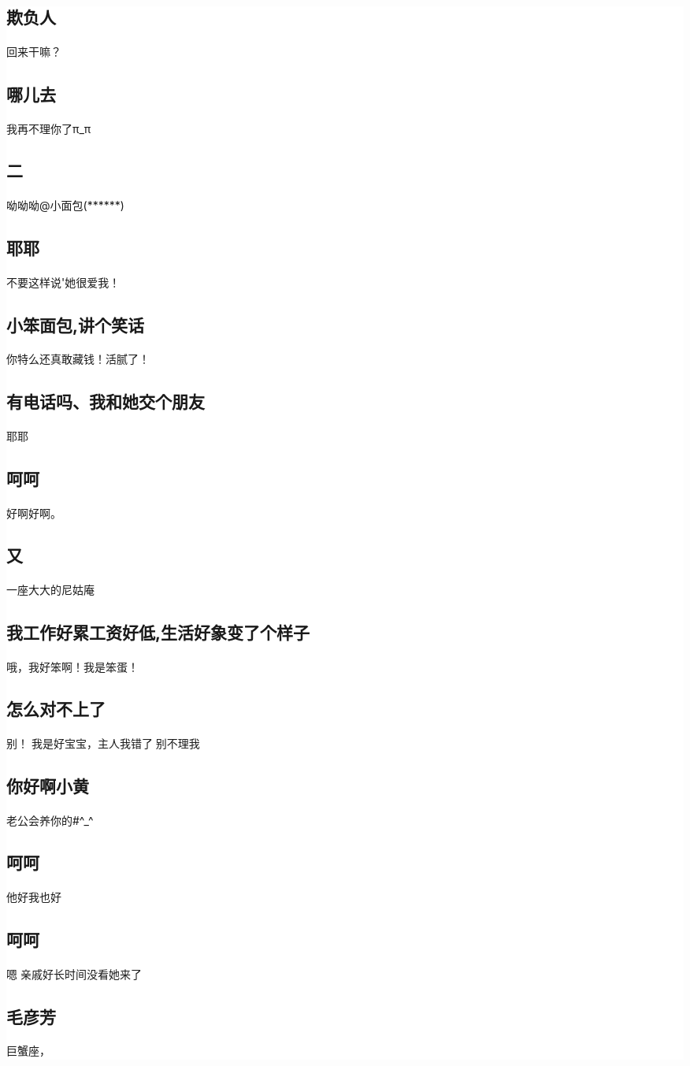 ## 欺负人
回来干嘛？

## 哪儿去
我再不理你了π_π

## 二
呦呦呦@小面包(******)

## 耶耶
不要这样说'她很爱我！

## 小笨面包,讲个笑话
你特么还真敢藏钱！活腻了！

## 有电话吗、我和她交个朋友
耶耶

## 呵呵
好啊好啊。

## 又
一座大大的尼姑庵

## 我工作好累工资好低,生活好象变了个样子
哦，我好笨啊！我是笨蛋！

## 怎么对不上了
别！    我是好宝宝，主人我错了 别不理我

## 你好啊小黄
老公会养你的#^_^

## 呵呵
他好我也好

## 呵呵
嗯     亲戚好长时间没看她来了

## 毛彦芳
巨蟹座，
